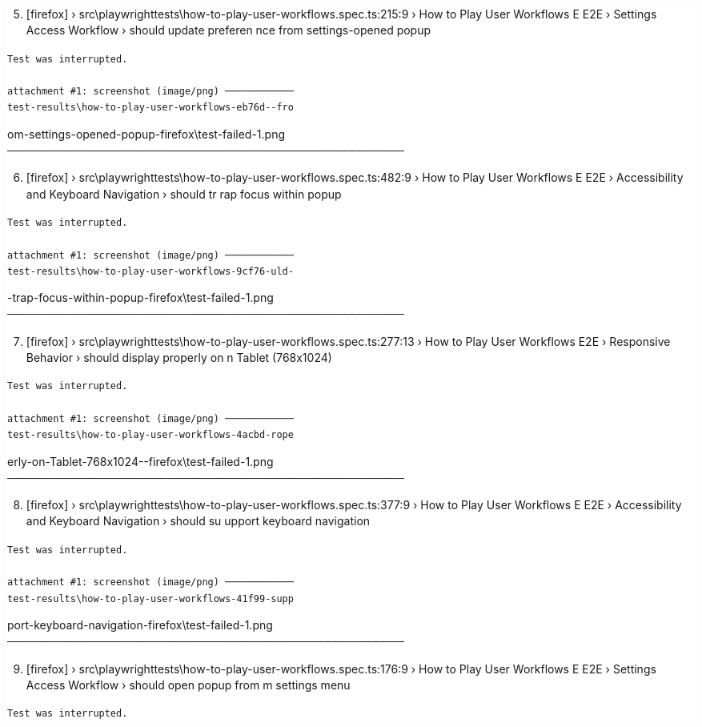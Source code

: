 
  5) [firefox] › src\playwrighttests\how-to-play-user-workflows.spec.ts:215:9 › How to Play User Workflows E
E2E › Settings Access Workflow › should update preferen
nce from settings-opened popup

    Test was interrupted.

    attachment #1: screenshot (image/png) ────────────
    test-results\how-to-play-user-workflows-eb76d--fro
om-settings-opened-popup-firefox\test-failed-1.png     
    ──────────────────────────────────────────────────


  6) [firefox] › src\playwrighttests\how-to-play-user-workflows.spec.ts:482:9 › How to Play User Workflows E
E2E › Accessibility and Keyboard Navigation › should tr
rap focus within popup

    Test was interrupted.

    attachment #1: screenshot (image/png) ────────────
    test-results\how-to-play-user-workflows-9cf76-uld-
-trap-focus-within-popup-firefox\test-failed-1.png     
    ──────────────────────────────────────────────────


  7) [firefox] › src\playwrighttests\how-to-play-user-workflows.spec.ts:277:13 › How to Play User Workflows 
 E2E › Responsive Behavior › should display properly on
n Tablet (768x1024)

    Test was interrupted.

    attachment #1: screenshot (image/png) ────────────
    test-results\how-to-play-user-workflows-4acbd-rope
erly-on-Tablet-768x1024--firefox\test-failed-1.png     
    ──────────────────────────────────────────────────


  8) [firefox] › src\playwrighttests\how-to-play-user-workflows.spec.ts:377:9 › How to Play User Workflows E
E2E › Accessibility and Keyboard Navigation › should su
upport keyboard navigation

    Test was interrupted.

    attachment #1: screenshot (image/png) ────────────
    test-results\how-to-play-user-workflows-41f99-supp
port-keyboard-navigation-firefox\test-failed-1.png     
    ──────────────────────────────────────────────────


  9) [firefox] › src\playwrighttests\how-to-play-user-workflows.spec.ts:176:9 › How to Play User Workflows E
E2E › Settings Access Workflow › should open popup from
m settings menu

    Test was interrupted.
